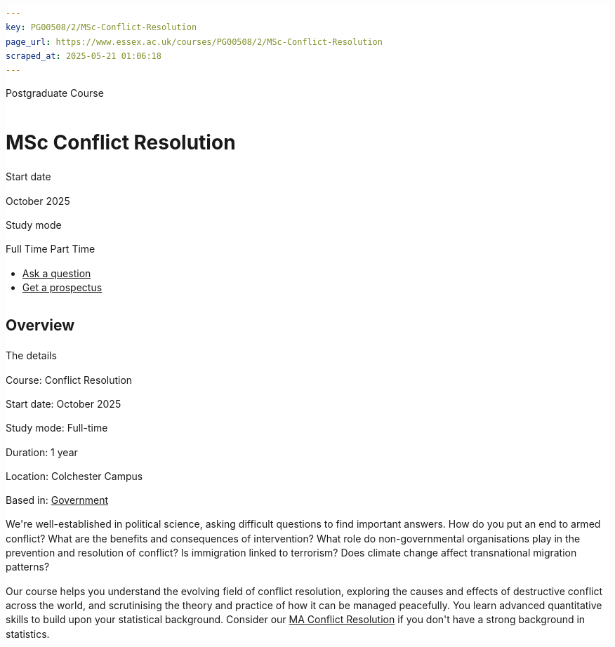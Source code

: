 ```yaml
---
key: PG00508/2/MSc-Conflict-Resolution
page_url: https://www.essex.ac.uk/courses/PG00508/2/MSc-Conflict-Resolution
scraped_at: 2025-05-21 01:06:18
---
```


Postgraduate Course

# MSc Conflict Resolution

Start date

October 2025

Study mode

Full Time
Part Time

* [Ask a question](https://www.essex.ac.uk/forms/course-specific-enquiry?CourseSubgroupId=b6153384-fd36-482d-b33f-5de6def85a7e&amp;courseLevelId=%7B735388DB-977F-45D8-A949-0ABD6F71B926%7D&amp;subjectareaid=a7e9dc60-b97a-49aa-af05-0099bd0eb1af)
* [Get a prospectus](https://www.essex.ac.uk/forms/order-a-printed-prospectus)

## Overview

The details

Course: 
Conflict Resolution

Start date: 
October 2025

Study mode: 
Full-time

Duration: 
1 year

Location: 
Colchester Campus

Based in: 
[Government](https://www.essex.ac.uk/departments/government)

We're well-established in political science, asking difficult questions to find important answers. How do you put an end to armed conflict? What are the benefits and consequences of intervention? What role do non-governmental organisations play in the prevention and resolution of conflict? Is immigration linked to terrorism? Does climate change affect transnational migration patterns?

Our course helps you understand the evolving field of conflict resolution, exploring the causes and effects of destructive conflict across the world, and scrutinising the theory and practice of how it can be managed peacefully. You learn advanced quantitative skills to build upon your statistical background. Consider our [MA Conflict Resolution](https://www.essex.ac.uk/courses/pg00508/1/ma-conflict-resolution) if you don't have a strong background in statistics.
